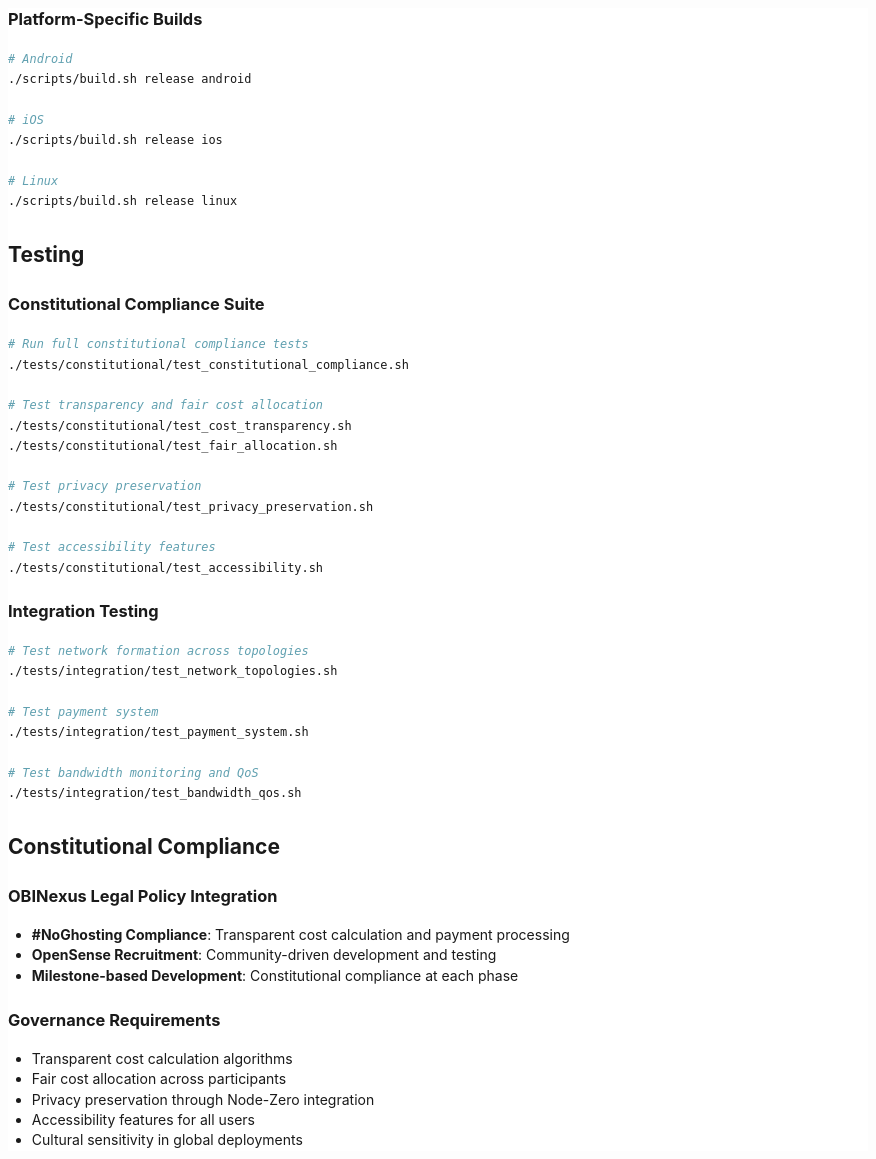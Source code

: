 ### Platform-Specific Builds
```bash
# Android
./scripts/build.sh release android

# iOS  
./scripts/build.sh release ios

# Linux
./scripts/build.sh release linux
```

## Testing

### Constitutional Compliance Suite
```bash
# Run full constitutional compliance tests
./tests/constitutional/test_constitutional_compliance.sh

# Test transparency and fair cost allocation
./tests/constitutional/test_cost_transparency.sh
./tests/constitutional/test_fair_allocation.sh

# Test privacy preservation
./tests/constitutional/test_privacy_preservation.sh

# Test accessibility features
./tests/constitutional/test_accessibility.sh
```

### Integration Testing
```bash
# Test network formation across topologies
./tests/integration/test_network_topologies.sh

# Test payment system
./tests/integration/test_payment_system.sh

# Test bandwidth monitoring and QoS
./tests/integration/test_bandwidth_qos.sh
```

## Constitutional Compliance

### OBINexus Legal Policy Integration
- **#NoGhosting Compliance**: Transparent cost calculation and payment processing
- **OpenSense Recruitment**: Community-driven development and testing  
- **Milestone-based Development**: Constitutional compliance at each phase

### Governance Requirements
- Transparent cost calculation algorithms
- Fair cost allocation across participants
- Privacy preservation through Node-Zero integration
- Accessibility features for all users
- Cultural sensitivity in global deployments
